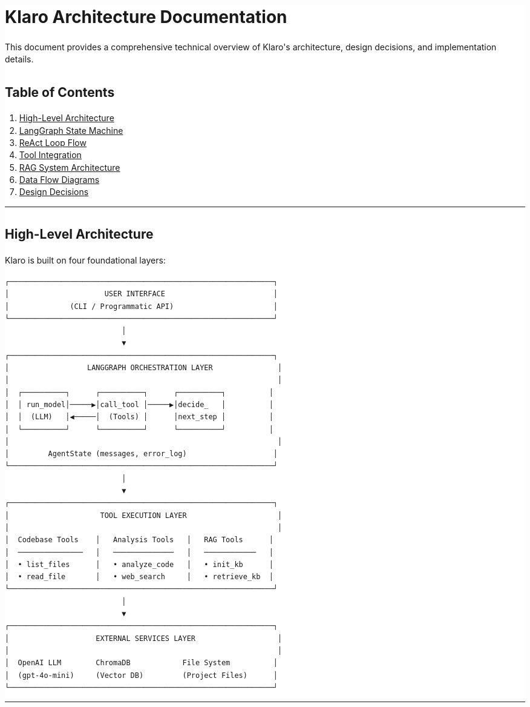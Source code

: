 # Klaro Architecture Documentation

This document provides a comprehensive technical overview of Klaro's architecture, design decisions, and implementation details.

## Table of Contents

1. [High-Level Architecture](#high-level-architecture)
2. [LangGraph State Machine](#langgraph-state-machine)
3. [ReAct Loop Flow](#react-loop-flow)
4. [Tool Integration](#tool-integration)
5. [RAG System Architecture](#rag-system-architecture)
6. [Data Flow Diagrams](#data-flow-diagrams)
7. [Design Decisions](#design-decisions)

---

## High-Level Architecture

Klaro is built on four foundational layers:

```
┌─────────────────────────────────────────────────────────────┐
│                      USER INTERFACE                         │
│              (CLI / Programmatic API)                       │
└─────────────────────────────────────────────────────────────┘
                           │
                           ▼
┌─────────────────────────────────────────────────────────────┐
│                  LANGGRAPH ORCHESTRATION LAYER               │
│                                                              │
│  ┌──────────┐      ┌──────────┐      ┌──────────┐          │
│  │ run_model│─────▶│call_tool │─────▶│decide_   │          │
│  │  (LLM)   │◀─────│  (Tools) │      │next_step │          │
│  └──────────┘      └──────────┘      └──────────┘          │
│                                                              │
│         AgentState (messages, error_log)                    │
└─────────────────────────────────────────────────────────────┘
                           │
                           ▼
┌─────────────────────────────────────────────────────────────┐
│                     TOOL EXECUTION LAYER                     │
│                                                              │
│  Codebase Tools    │   Analysis Tools   │   RAG Tools      │
│  ───────────────   │   ──────────────   │   ────────────   │
│  • list_files      │   • analyze_code   │   • init_kb      │
│  • read_file       │   • web_search     │   • retrieve_kb  │
└─────────────────────────────────────────────────────────────┘
                           │
                           ▼
┌─────────────────────────────────────────────────────────────┐
│                    EXTERNAL SERVICES LAYER                   │
│                                                              │
│  OpenAI LLM        ChromaDB            File System          │
│  (gpt-4o-mini)     (Vector DB)         (Project Files)      │
└─────────────────────────────────────────────────────────────┘
```

---